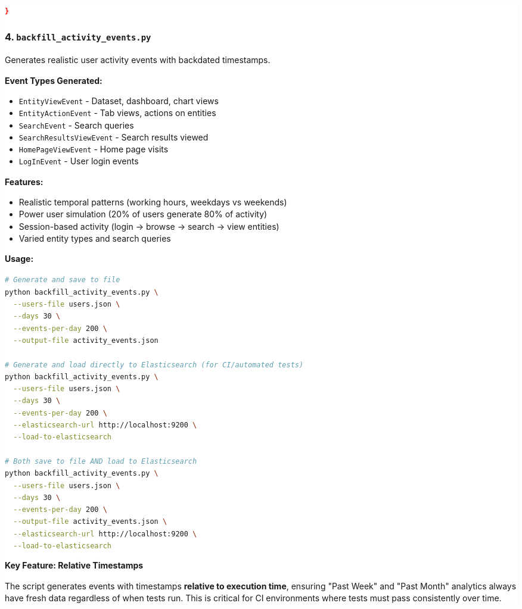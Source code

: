 ```json
}
```

### 4. `backfill_activity_events.py`

Generates realistic user activity events with backdated timestamps.

**Event Types Generated:**

- `EntityViewEvent` - Dataset, dashboard, chart views
- `EntityActionEvent` - Tab views, actions on entities
- `SearchEvent` - Search queries
- `SearchResultsViewEvent` - Search results viewed
- `HomePageViewEvent` - Home page visits
- `LogInEvent` - User login events

**Features:**

- Realistic temporal patterns (working hours, weekdays vs weekends)
- Power user simulation (20% of users generate 80% of activity)
- Session-based activity (login → browse → search → view entities)
- Varied entity types and search queries

**Usage:**

```bash
# Generate and save to file
python backfill_activity_events.py \
  --users-file users.json \
  --days 30 \
  --events-per-day 200 \
  --output-file activity_events.json

# Generate and load directly to Elasticsearch (for CI/automated tests)
python backfill_activity_events.py \
  --users-file users.json \
  --days 30 \
  --events-per-day 200 \
  --elasticsearch-url http://localhost:9200 \
  --load-to-elasticsearch

# Both save to file AND load to Elasticsearch
python backfill_activity_events.py \
  --users-file users.json \
  --days 30 \
  --events-per-day 200 \
  --output-file activity_events.json \
  --elasticsearch-url http://localhost:9200 \
  --load-to-elasticsearch
```

**Key Feature: Relative Timestamps**

The script generates events with timestamps **relative to execution time**, ensuring "Past Week" and "Past Month" analytics always have fresh data regardless of when tests run. This is critical for CI environments where tests must pass consistently over time.
